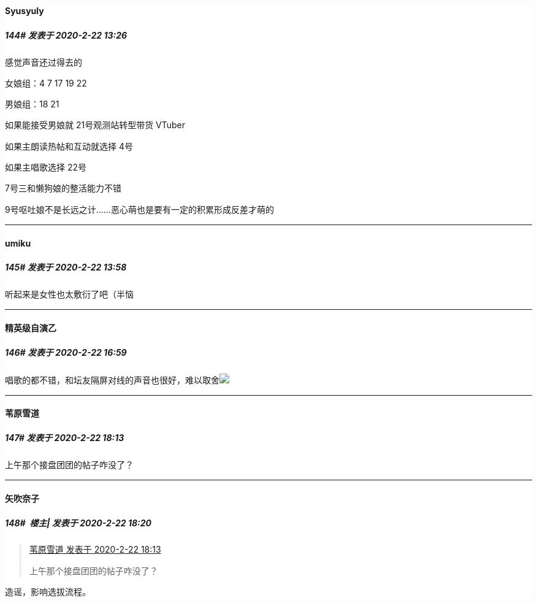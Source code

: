####  Syusyuly  
##### 144#       发表于 2020-2-22 13:26


感觉声音还过得去的

女娘组：4 7 17 19 22

男娘组：18 21


如果能接受男娘就 21号观测站转型带货 VTuber

如果主朗读热帖和互动就选择 4号

如果主唱歌选择 22号

7号三和懒狗娘的整活能力不错

9号呕吐娘不是长远之计……恶心萌也是要有一定的积累形成反差才萌的


-----

####  umiku  
##### 145#       发表于 2020-2-22 13:58


听起来是女性也太敷衍了吧（半恼


-----

####  精英级自演乙  
##### 146#       发表于 2020-2-22 16:59


唱歌的都不错，和坛友隔屏对线的声音也很好，难以取舍<img src="https://static.saraba1st.com/image/smiley/face2017/084.png" referrerpolicy="no-referrer">


-----

####  苇原雪道  
##### 147#       发表于 2020-2-22 18:13


上午那个接盘团团的帖子咋没了？


-----

####  矢吹奈子  
##### 148#         楼主| 发表于 2020-2-22 18:20


<blockquote><a href="httphttps://bbs.saraba1st.com/2b/forum.php?mod=redirect&amp;goto=findpost&amp;pid=46492021&amp;ptid=1914329" target="_blank">苇原雪道 发表于 2020-2-22 18:13</a>

上午那个接盘团团的帖子咋没了？</blockquote>
造谣，影响选拔流程。
